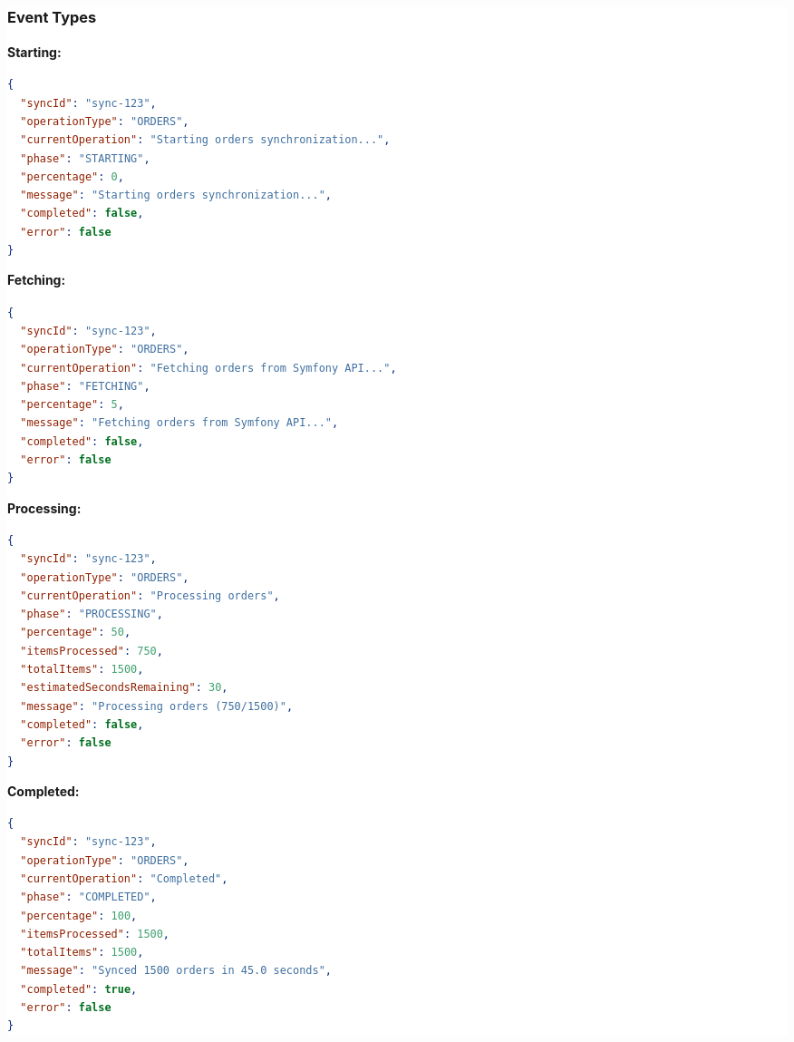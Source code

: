### Event Types

**Starting:**
```json
{
  "syncId": "sync-123",
  "operationType": "ORDERS",
  "currentOperation": "Starting orders synchronization...",
  "phase": "STARTING",
  "percentage": 0,
  "message": "Starting orders synchronization...",
  "completed": false,
  "error": false
}
```

**Fetching:**
```json
{
  "syncId": "sync-123",
  "operationType": "ORDERS",
  "currentOperation": "Fetching orders from Symfony API...",
  "phase": "FETCHING",
  "percentage": 5,
  "message": "Fetching orders from Symfony API...",
  "completed": false,
  "error": false
}
```

**Processing:**
```json
{
  "syncId": "sync-123",
  "operationType": "ORDERS",
  "currentOperation": "Processing orders",
  "phase": "PROCESSING",
  "percentage": 50,
  "itemsProcessed": 750,
  "totalItems": 1500,
  "estimatedSecondsRemaining": 30,
  "message": "Processing orders (750/1500)",
  "completed": false,
  "error": false
}
```

**Completed:**
```json
{
  "syncId": "sync-123",
  "operationType": "ORDERS",
  "currentOperation": "Completed",
  "phase": "COMPLETED",
  "percentage": 100,
  "itemsProcessed": 1500,
  "totalItems": 1500,
  "message": "Synced 1500 orders in 45.0 seconds",
  "completed": true,
  "error": false
}
```

